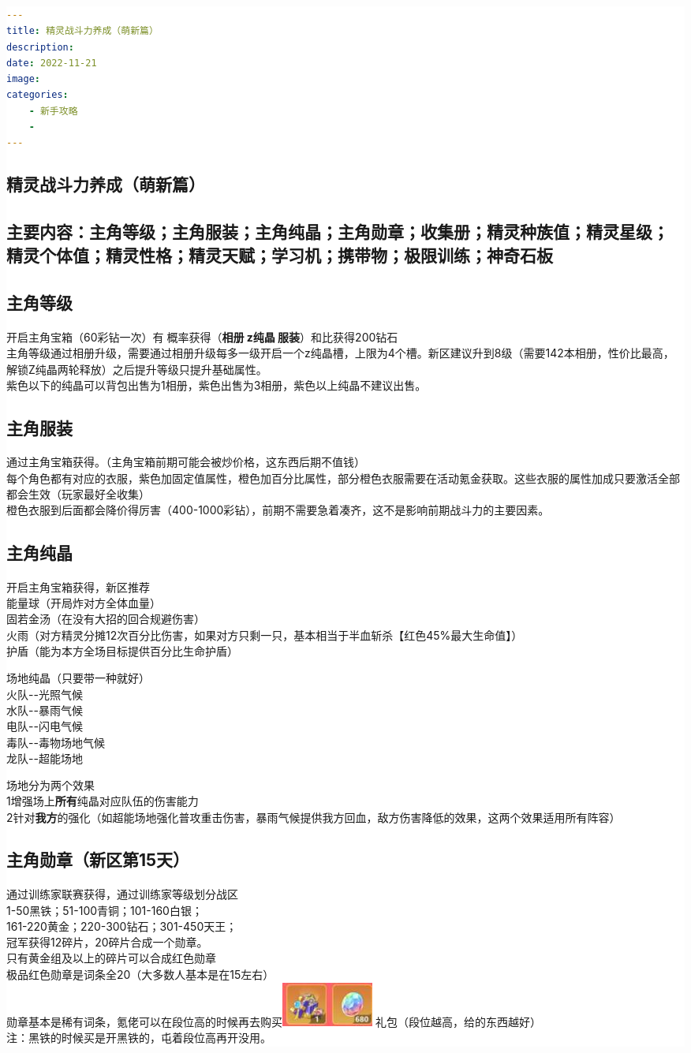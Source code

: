 ```yaml
---
title: 精灵战斗力养成（萌新篇）
description: 
date: 2022-11-21
image: 
categories:
    - 新手攻略
    - 
---
```

## 精灵战斗力养成（萌新篇）


## 主要内容：主角等级；主角服装；主角纯晶；主角勋章；收集册；精灵种族值；精灵星级；精灵个体值；精灵性格；精灵天赋；学习机；携带物；极限训练；神奇石板


## 主角等级
开启主角宝箱（60彩钻一次）有 概率获得（**相册 z纯晶 服装**）和比获得200钻石  
主角等级通过相册升级，需要通过相册升级每多一级开启一个z纯晶槽，上限为4个槽。新区建议升到8级（需要142本相册，性价比最高，解锁Z纯晶两轮释放）之后提升等级只提升基础属性。  
紫色以下的纯晶可以背包出售为1相册，紫色出售为3相册，紫色以上纯晶不建议出售。  

## 主角服装
通过主角宝箱获得。（主角宝箱前期可能会被炒价格，这东西后期不值钱）  
每个角色都有对应的衣服，紫色加固定值属性，橙色加百分比属性，部分橙色衣服需要在活动氪金获取。这些衣服的属性加成只要激活全部都会生效（玩家最好全收集）  
橙色衣服到后面都会降价得厉害（400-1000彩钻），前期不需要急着凑齐，这不是影响前期战斗力的主要因素。  
 
## 主角纯晶
开启主角宝箱获得，新区推荐  
能量球（开局炸对方全体血量）  
固若金汤（在没有大招的回合规避伤害）  
火雨（对方精灵分摊12次百分比伤害，如果对方只剩一只，基本相当于半血斩杀【红色45%最大生命值】）  
护盾（能为本方全场目标提供百分比生命护盾）  

场地纯晶（只要带一种就好）  
火队--光照气候  
水队--暴雨气候  
电队--闪电气候  
毒队--毒物场地气候  
龙队--超能场地  

场地分为两个效果  
1增强场上**所有**纯晶对应队伍的伤害能力  
2针对**我方**的强化（如超能场地强化普攻重击伤害，暴雨气候提供我方回血，敌方伤害降低的效果，这两个效果适用所有阵容）  

## 主角勋章（新区第15天）  
通过训练家联赛获得，通过训练家等级划分战区  
1-50黑铁；51-100青铜；101-160白银；  
161-220黄金；220-300钻石；301-450天王；  
冠军获得12碎片，20碎片合成一个勋章。  
只有黄金组及以上的碎片可以合成红色勋章  
极品红色勋章是词条全20（大多数人基本是在15左右）  
勋章基本是稀有词条，氪佬可以在段位高的时候再去购买![Alt text](图片1.jpg) 礼包（段位越高，给的东西越好）   
注：黑铁的时候买是开黑铁的，屯着段位高再开没用。   